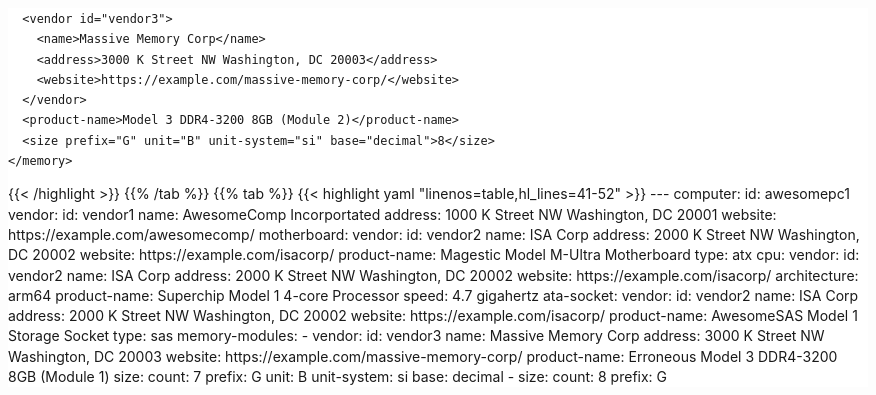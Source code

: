      <vendor id="vendor3">
        <name>Massive Memory Corp</name>
        <address>3000 K Street NW Washington, DC 20003</address>
        <website>https://example.com/massive-memory-corp/</website>
      </vendor>
      <product-name>Model 3 DDR4-3200 8GB (Module 2)</product-name>
      <size prefix="G" unit="B" unit-system="si" base="decimal">8</size>
    </memory>
  </motherboard>
</computer>
{{< /highlight >}}
{{% /tab %}}
{{% tab %}}
{{< highlight yaml "linenos=table,hl_lines=41-52" >}}
---
computer:
  id: awesomepc1
  vendor:
    id: vendor1
    name: AwesomeComp Incorportated
    address: 1000 K Street NW Washington, DC 20001
    website: https://example.com/awesomecomp/
  motherboard:
    vendor:
      id: vendor2
      name: ISA Corp
      address: 2000 K Street NW Washington, DC 20002
      website: https://example.com/isacorp/
    product-name: Magestic Model M-Ultra Motherboard
    type: atx
    cpu:
      vendor:
        id: vendor2
        name: ISA Corp
        address: 2000 K Street NW Washington, DC 20002
        website: https://example.com/isacorp/
      architecture: arm64
      product-name: Superchip Model 1 4-core Processor
      speed: 4.7 gigahertz
    ata-socket:
      vendor:
        id: vendor2
        name: ISA Corp
        address: 2000 K Street NW Washington, DC 20002
        website: https://example.com/isacorp/
      product-name: AwesomeSAS Model 1 Storage Socket
      type: sas
    memory-modules:
    - vendor:
        id: vendor3
        name: Massive Memory Corp
        address: 3000 K Street NW Washington, DC 20003
        website: https://example.com/massive-memory-corp/
      product-name: Erroneous Model 3 DDR4-3200 8GB (Module 1)
      size:
        count: 7
        prefix: G
        unit: B
        unit-system: si
        base: decimal
    - size:
        count: 8
        prefix: G